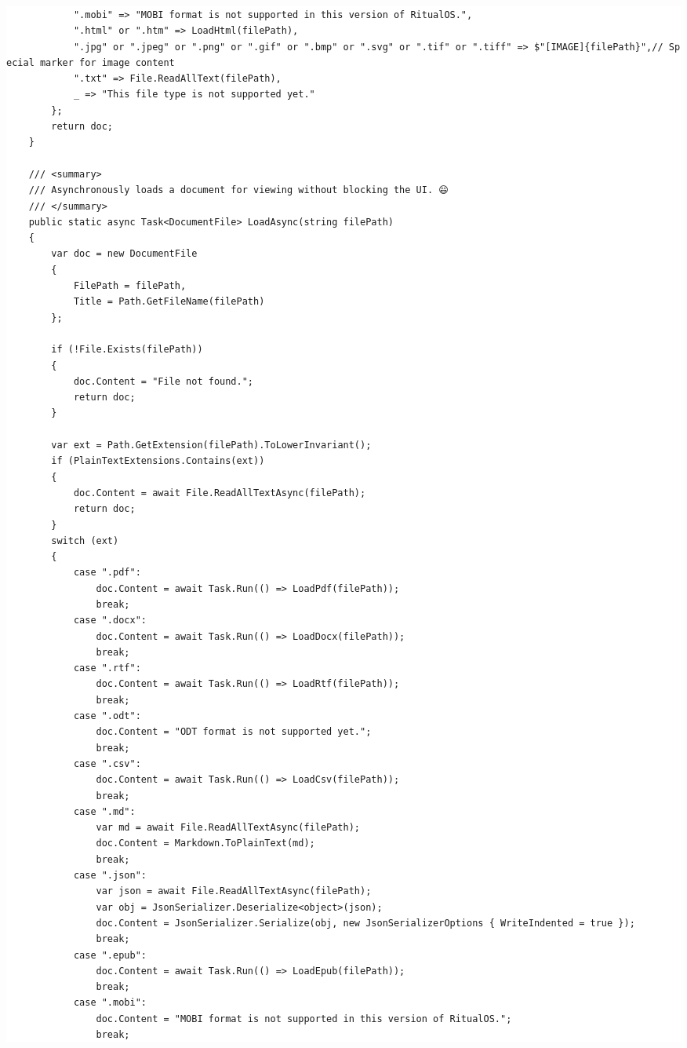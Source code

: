                 ".mobi" => "MOBI format is not supported in this version of RitualOS.",
                ".html" or ".htm" => LoadHtml(filePath),
                ".jpg" or ".jpeg" or ".png" or ".gif" or ".bmp" or ".svg" or ".tif" or ".tiff" => $"[IMAGE]{filePath}",// Special marker for image content
                ".txt" => File.ReadAllText(filePath),
                _ => "This file type is not supported yet."
            };
            return doc;
        }

        /// <summary>
        /// Asynchronously loads a document for viewing without blocking the UI. 😄
        /// </summary>
        public static async Task<DocumentFile> LoadAsync(string filePath)
        {
            var doc = new DocumentFile
            {
                FilePath = filePath,
                Title = Path.GetFileName(filePath)
            };

            if (!File.Exists(filePath))
            {
                doc.Content = "File not found.";
                return doc;
            }

            var ext = Path.GetExtension(filePath).ToLowerInvariant();
            if (PlainTextExtensions.Contains(ext))
            {
                doc.Content = await File.ReadAllTextAsync(filePath);
                return doc;
            }
            switch (ext)
            {
                case ".pdf":
                    doc.Content = await Task.Run(() => LoadPdf(filePath));
                    break;
                case ".docx":
                    doc.Content = await Task.Run(() => LoadDocx(filePath));
                    break;
                case ".rtf":
                    doc.Content = await Task.Run(() => LoadRtf(filePath));
                    break;
                case ".odt":
                    doc.Content = "ODT format is not supported yet.";
                    break;
                case ".csv":
                    doc.Content = await Task.Run(() => LoadCsv(filePath));
                    break;
                case ".md":
                    var md = await File.ReadAllTextAsync(filePath);
                    doc.Content = Markdown.ToPlainText(md);
                    break;
                case ".json":
                    var json = await File.ReadAllTextAsync(filePath);
                    var obj = JsonSerializer.Deserialize<object>(json);
                    doc.Content = JsonSerializer.Serialize(obj, new JsonSerializerOptions { WriteIndented = true });
                    break;
                case ".epub":
                    doc.Content = await Task.Run(() => LoadEpub(filePath));
                    break;
                case ".mobi":
                    doc.Content = "MOBI format is not supported in this version of RitualOS.";
                    break;